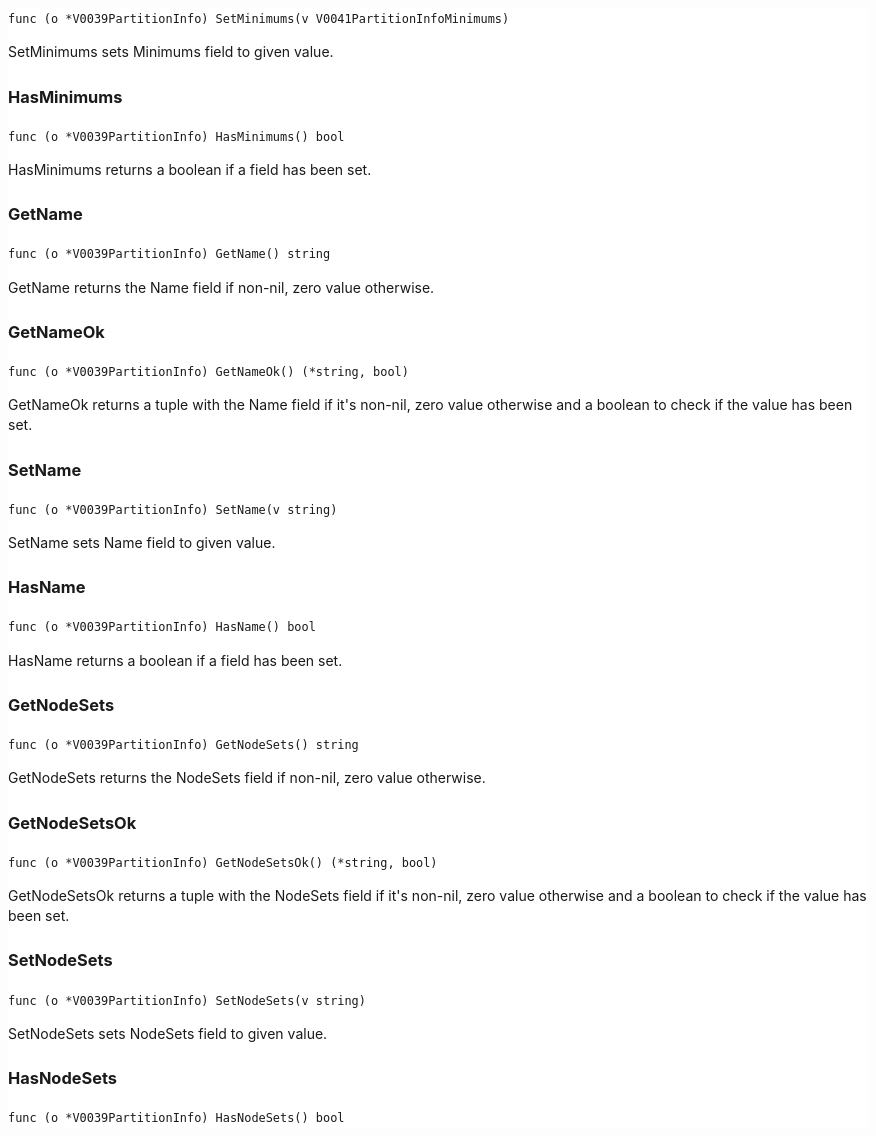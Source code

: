 `func (o *V0039PartitionInfo) SetMinimums(v V0041PartitionInfoMinimums)`

SetMinimums sets Minimums field to given value.

### HasMinimums

`func (o *V0039PartitionInfo) HasMinimums() bool`

HasMinimums returns a boolean if a field has been set.

### GetName

`func (o *V0039PartitionInfo) GetName() string`

GetName returns the Name field if non-nil, zero value otherwise.

### GetNameOk

`func (o *V0039PartitionInfo) GetNameOk() (*string, bool)`

GetNameOk returns a tuple with the Name field if it's non-nil, zero value otherwise
and a boolean to check if the value has been set.

### SetName

`func (o *V0039PartitionInfo) SetName(v string)`

SetName sets Name field to given value.

### HasName

`func (o *V0039PartitionInfo) HasName() bool`

HasName returns a boolean if a field has been set.

### GetNodeSets

`func (o *V0039PartitionInfo) GetNodeSets() string`

GetNodeSets returns the NodeSets field if non-nil, zero value otherwise.

### GetNodeSetsOk

`func (o *V0039PartitionInfo) GetNodeSetsOk() (*string, bool)`

GetNodeSetsOk returns a tuple with the NodeSets field if it's non-nil, zero value otherwise
and a boolean to check if the value has been set.

### SetNodeSets

`func (o *V0039PartitionInfo) SetNodeSets(v string)`

SetNodeSets sets NodeSets field to given value.

### HasNodeSets

`func (o *V0039PartitionInfo) HasNodeSets() bool`
